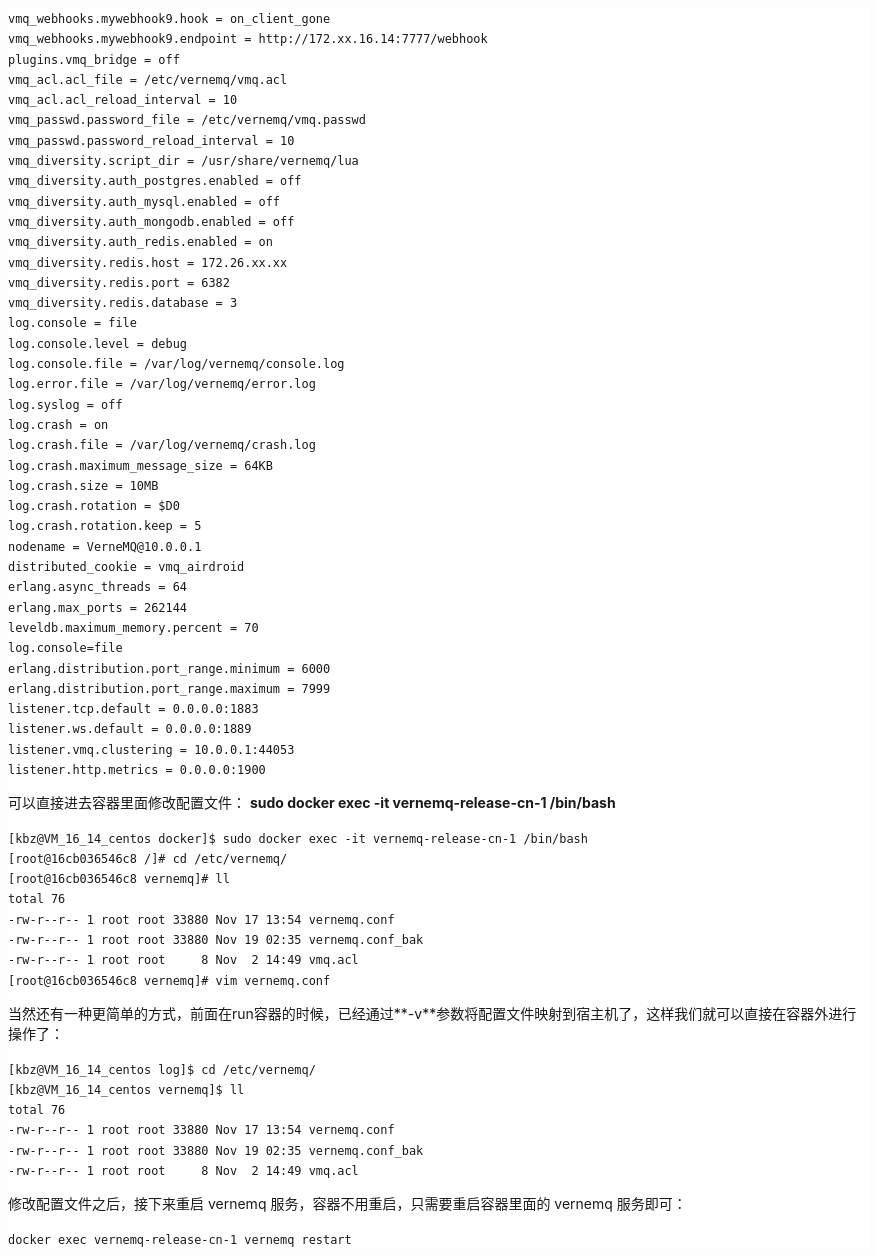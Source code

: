 ```html
vmq_webhooks.mywebhook9.hook = on_client_gone
vmq_webhooks.mywebhook9.endpoint = http://172.xx.16.14:7777/webhook
plugins.vmq_bridge = off
vmq_acl.acl_file = /etc/vernemq/vmq.acl
vmq_acl.acl_reload_interval = 10
vmq_passwd.password_file = /etc/vernemq/vmq.passwd
vmq_passwd.password_reload_interval = 10
vmq_diversity.script_dir = /usr/share/vernemq/lua
vmq_diversity.auth_postgres.enabled = off
vmq_diversity.auth_mysql.enabled = off
vmq_diversity.auth_mongodb.enabled = off
vmq_diversity.auth_redis.enabled = on
vmq_diversity.redis.host = 172.26.xx.xx
vmq_diversity.redis.port = 6382
vmq_diversity.redis.database = 3
log.console = file
log.console.level = debug
log.console.file = /var/log/vernemq/console.log
log.error.file = /var/log/vernemq/error.log
log.syslog = off
log.crash = on
log.crash.file = /var/log/vernemq/crash.log
log.crash.maximum_message_size = 64KB
log.crash.size = 10MB
log.crash.rotation = $D0
log.crash.rotation.keep = 5
nodename = VerneMQ@10.0.0.1
distributed_cookie = vmq_airdroid
erlang.async_threads = 64
erlang.max_ports = 262144
leveldb.maximum_memory.percent = 70
log.console=file
erlang.distribution.port_range.minimum = 6000
erlang.distribution.port_range.maximum = 7999
listener.tcp.default = 0.0.0.0:1883
listener.ws.default = 0.0.0.0:1889
listener.vmq.clustering = 10.0.0.1:44053
listener.http.metrics = 0.0.0.0:1900
```
可以直接进去容器里面修改配置文件： **sudo docker exec -it vernemq-release-cn-1 /bin/bash**
```html
[kbz@VM_16_14_centos docker]$ sudo docker exec -it vernemq-release-cn-1 /bin/bash
[root@16cb036546c8 /]# cd /etc/vernemq/
[root@16cb036546c8 vernemq]# ll
total 76
-rw-r--r-- 1 root root 33880 Nov 17 13:54 vernemq.conf
-rw-r--r-- 1 root root 33880 Nov 19 02:35 vernemq.conf_bak
-rw-r--r-- 1 root root     8 Nov  2 14:49 vmq.acl
[root@16cb036546c8 vernemq]# vim vernemq.conf
```
当然还有一种更简单的方式，前面在run容器的时候，已经通过**-v**参数将配置文件映射到宿主机了，这样我们就可以直接在容器外进行操作了：
```html
[kbz@VM_16_14_centos log]$ cd /etc/vernemq/
[kbz@VM_16_14_centos vernemq]$ ll
total 76
-rw-r--r-- 1 root root 33880 Nov 17 13:54 vernemq.conf
-rw-r--r-- 1 root root 33880 Nov 19 02:35 vernemq.conf_bak
-rw-r--r-- 1 root root     8 Nov  2 14:49 vmq.acl
```
修改配置文件之后，接下来重启 vernemq 服务，容器不用重启，只需要重启容器里面的 vernemq 服务即可：
```html
docker exec vernemq-release-cn-1 vernemq restart
```
